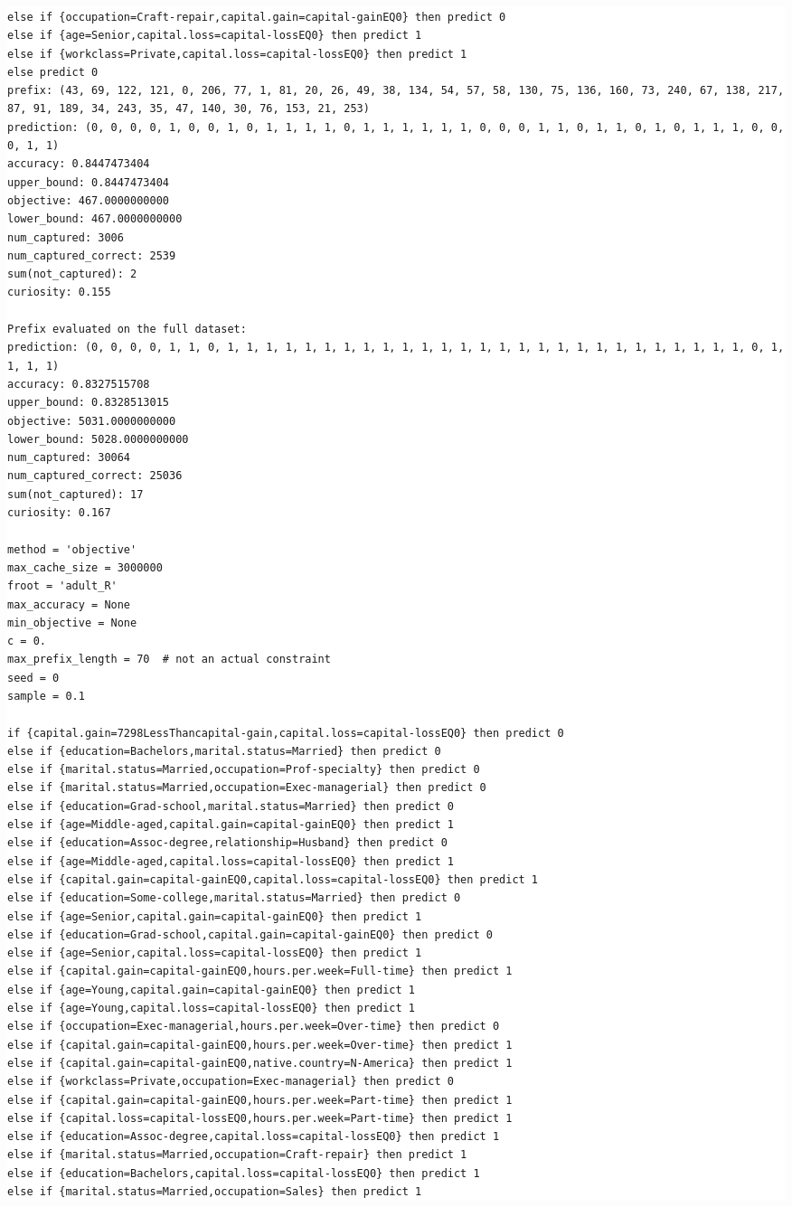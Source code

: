     else if {occupation=Craft-repair,capital.gain=capital-gainEQ0} then predict 0
    else if {age=Senior,capital.loss=capital-lossEQ0} then predict 1
    else if {workclass=Private,capital.loss=capital-lossEQ0} then predict 1
    else predict 0
    prefix: (43, 69, 122, 121, 0, 206, 77, 1, 81, 20, 26, 49, 38, 134, 54, 57, 58, 130, 75, 136, 160, 73, 240, 67, 138, 217, 87, 91, 189, 34, 243, 35, 47, 140, 30, 76, 153, 21, 253)
    prediction: (0, 0, 0, 0, 1, 0, 0, 1, 0, 1, 1, 1, 1, 0, 1, 1, 1, 1, 1, 1, 0, 0, 0, 1, 1, 0, 1, 1, 0, 1, 0, 1, 1, 1, 0, 0, 0, 1, 1)
    accuracy: 0.8447473404
    upper_bound: 0.8447473404
    objective: 467.0000000000
    lower_bound: 467.0000000000
    num_captured: 3006
    num_captured_correct: 2539
    sum(not_captured): 2
    curiosity: 0.155

    Prefix evaluated on the full dataset:
    prediction: (0, 0, 0, 0, 1, 1, 0, 1, 1, 1, 1, 1, 1, 1, 1, 1, 1, 1, 1, 1, 1, 1, 1, 1, 1, 1, 1, 1, 1, 1, 1, 1, 1, 1, 0, 1, 1, 1, 1)
    accuracy: 0.8327515708
    upper_bound: 0.8328513015
    objective: 5031.0000000000
    lower_bound: 5028.0000000000
    num_captured: 30064
    num_captured_correct: 25036
    sum(not_captured): 17
    curiosity: 0.167

    method = 'objective'
    max_cache_size = 3000000
    froot = 'adult_R'
    max_accuracy = None
    min_objective = None
    c = 0.
    max_prefix_length = 70  # not an actual constraint
    seed = 0
    sample = 0.1

    if {capital.gain=7298LessThancapital-gain,capital.loss=capital-lossEQ0} then predict 0
    else if {education=Bachelors,marital.status=Married} then predict 0
    else if {marital.status=Married,occupation=Prof-specialty} then predict 0
    else if {marital.status=Married,occupation=Exec-managerial} then predict 0
    else if {education=Grad-school,marital.status=Married} then predict 0
    else if {age=Middle-aged,capital.gain=capital-gainEQ0} then predict 1
    else if {education=Assoc-degree,relationship=Husband} then predict 0
    else if {age=Middle-aged,capital.loss=capital-lossEQ0} then predict 1
    else if {capital.gain=capital-gainEQ0,capital.loss=capital-lossEQ0} then predict 1
    else if {education=Some-college,marital.status=Married} then predict 0
    else if {age=Senior,capital.gain=capital-gainEQ0} then predict 1
    else if {education=Grad-school,capital.gain=capital-gainEQ0} then predict 0
    else if {age=Senior,capital.loss=capital-lossEQ0} then predict 1
    else if {capital.gain=capital-gainEQ0,hours.per.week=Full-time} then predict 1
    else if {age=Young,capital.gain=capital-gainEQ0} then predict 1
    else if {age=Young,capital.loss=capital-lossEQ0} then predict 1
    else if {occupation=Exec-managerial,hours.per.week=Over-time} then predict 0
    else if {capital.gain=capital-gainEQ0,hours.per.week=Over-time} then predict 1
    else if {capital.gain=capital-gainEQ0,native.country=N-America} then predict 1
    else if {workclass=Private,occupation=Exec-managerial} then predict 0
    else if {capital.gain=capital-gainEQ0,hours.per.week=Part-time} then predict 1
    else if {capital.loss=capital-lossEQ0,hours.per.week=Part-time} then predict 1
    else if {education=Assoc-degree,capital.loss=capital-lossEQ0} then predict 1
    else if {marital.status=Married,occupation=Craft-repair} then predict 1
    else if {education=Bachelors,capital.loss=capital-lossEQ0} then predict 1
    else if {marital.status=Married,occupation=Sales} then predict 1